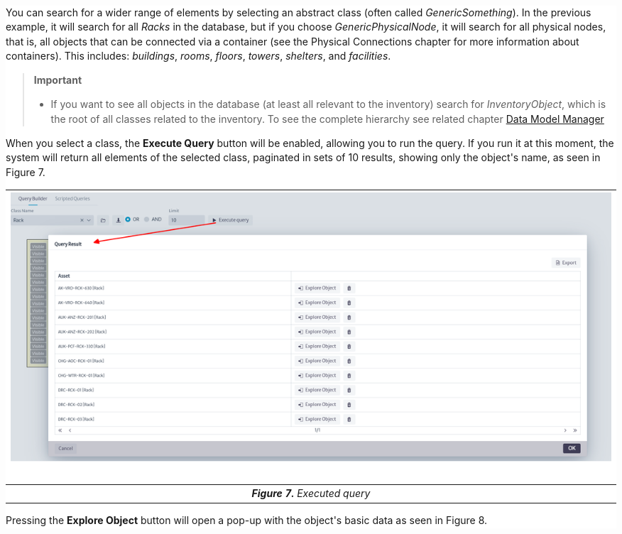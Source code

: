 You can search for a wider range of elements by selecting an abstract class (often called *GenericSomething*). In the previous example, it will search for all *Racks* in the database, but if you choose *GenericPhysicalNode*, it will search for all physical nodes, that is, all objects that can be connected via a container (see the Physical Connections chapter for more information about containers). This includes: *buildings*, *rooms*, *floors*, *towers*, *shelters*, and *facilities*.

> **Important**
>- If you want to see all objects in the database (at least all relevant to the inventory) search for *InventoryObject*, which is the root of all classes related to the inventory. To see the complete hierarchy see related chapter [Data Model Manager](../../administration/dmman/README.MD)

When you select a class, the **Execute Query** button will be enabled, allowing you to run the query. If you run it at this moment, the system will return all elements of the selected class, paginated in sets of 10 results, showing only the object's name, as seen in Figure 7.

|![Executed Query](images/queries_run_query.png)|
|:--:|
| ***Figure 7.** Executed query* |

Pressing the **Explore Object** button will open a pop-up with the object's basic data as seen in Figure 8.
